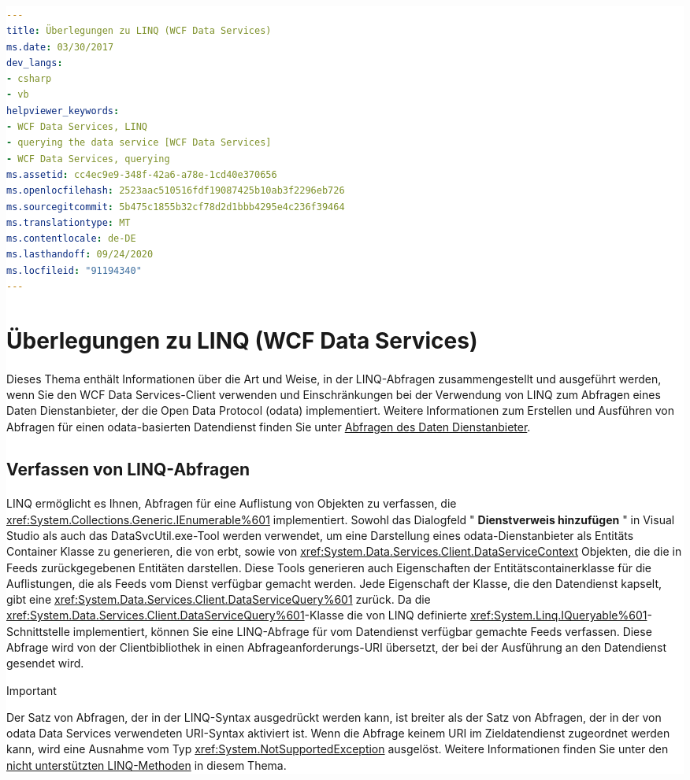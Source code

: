 ```yaml
---
title: Überlegungen zu LINQ (WCF Data Services)
ms.date: 03/30/2017
dev_langs:
- csharp
- vb
helpviewer_keywords:
- WCF Data Services, LINQ
- querying the data service [WCF Data Services]
- WCF Data Services, querying
ms.assetid: cc4ec9e9-348f-42a6-a78e-1cd40e370656
ms.openlocfilehash: 2523aac510516fdf19087425b10ab3f2296eb726
ms.sourcegitcommit: 5b475c1855b32cf78d2d1bbb4295e4c236f39464
ms.translationtype: MT
ms.contentlocale: de-DE
ms.lasthandoff: 09/24/2020
ms.locfileid: "91194340"
---
```

# <a name="linq-considerations-wcf-data-services"></a>Überlegungen zu LINQ (WCF Data Services)

Dieses Thema enthält Informationen über die Art und Weise, in der LINQ-Abfragen zusammengestellt und ausgeführt werden, wenn Sie den WCF Data Services-Client verwenden und Einschränkungen bei der Verwendung von LINQ zum Abfragen eines Daten Dienstanbieter, der die Open Data Protocol (odata) implementiert. Weitere Informationen zum Erstellen und Ausführen von Abfragen für einen odata-basierten Datendienst finden Sie unter [Abfragen des Daten Dienstanbieter](querying-the-data-service-wcf-data-services.md).  
  
## <a name="composing-linq-queries"></a>Verfassen von LINQ-Abfragen  

 LINQ ermöglicht es Ihnen, Abfragen für eine Auflistung von Objekten zu verfassen, die <xref:System.Collections.Generic.IEnumerable%601> implementiert. Sowohl das Dialogfeld " **Dienstverweis hinzufügen** " in Visual Studio als auch das DataSvcUtil.exe-Tool werden verwendet, um eine Darstellung eines odata-Dienstanbieter als Entitäts Container Klasse zu generieren, die von erbt, sowie von <xref:System.Data.Services.Client.DataServiceContext> Objekten, die die in Feeds zurückgegebenen Entitäten darstellen. Diese Tools generieren auch Eigenschaften der Entitätscontainerklasse für die Auflistungen, die als Feeds vom Dienst verfügbar gemacht werden. Jede Eigenschaft der Klasse, die den Datendienst kapselt, gibt eine <xref:System.Data.Services.Client.DataServiceQuery%601> zurück. Da die <xref:System.Data.Services.Client.DataServiceQuery%601>-Klasse die von LINQ definierte <xref:System.Linq.IQueryable%601>-Schnittstelle implementiert, können Sie eine LINQ-Abfrage für vom Datendienst verfügbar gemachte Feeds verfassen. Diese Abfrage wird von der Clientbibliothek in einen Abfrageanforderungs-URI übersetzt, der bei der Ausführung an den Datendienst gesendet wird.  
  
> [!IMPORTANT]
> Der Satz von Abfragen, der in der LINQ-Syntax ausgedrückt werden kann, ist breiter als der Satz von Abfragen, der in der von odata Data Services verwendeten URI-Syntax aktiviert ist. Wenn die Abfrage keinem URI im Zieldatendienst zugeordnet werden kann, wird eine Ausnahme vom Typ <xref:System.NotSupportedException> ausgelöst. Weitere Informationen finden Sie unter den [nicht unterstützten LINQ-Methoden](linq-considerations-wcf-data-services.md#unsupportedMethods) in diesem Thema.  
  